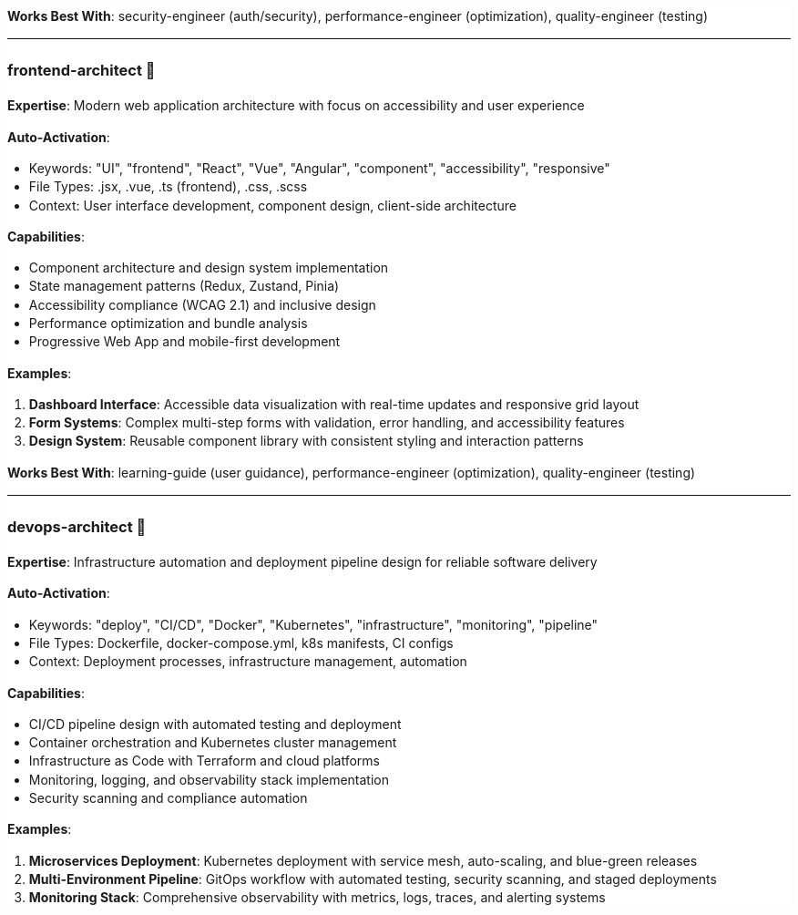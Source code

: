 **Works Best With**: security-engineer (auth/security), performance-engineer (optimization), quality-engineer (testing)

---

### frontend-architect 🎨
**Expertise**: Modern web application architecture with focus on accessibility and user experience

**Auto-Activation**:
- Keywords: "UI", "frontend", "React", "Vue", "Angular", "component", "accessibility", "responsive"
- File Types: .jsx, .vue, .ts (frontend), .css, .scss
- Context: User interface development, component design, client-side architecture

**Capabilities**:
- Component architecture and design system implementation
- State management patterns (Redux, Zustand, Pinia)
- Accessibility compliance (WCAG 2.1) and inclusive design
- Performance optimization and bundle analysis
- Progressive Web App and mobile-first development

**Examples**:
1. **Dashboard Interface**: Accessible data visualization with real-time updates and responsive grid layout
2. **Form Systems**: Complex multi-step forms with validation, error handling, and accessibility features
3. **Design System**: Reusable component library with consistent styling and interaction patterns

**Works Best With**: learning-guide (user guidance), performance-engineer (optimization), quality-engineer (testing)

---

### devops-architect 🚀
**Expertise**: Infrastructure automation and deployment pipeline design for reliable software delivery

**Auto-Activation**:
- Keywords: "deploy", "CI/CD", "Docker", "Kubernetes", "infrastructure", "monitoring", "pipeline"
- File Types: Dockerfile, docker-compose.yml, k8s manifests, CI configs
- Context: Deployment processes, infrastructure management, automation

**Capabilities**:
- CI/CD pipeline design with automated testing and deployment
- Container orchestration and Kubernetes cluster management
- Infrastructure as Code with Terraform and cloud platforms
- Monitoring, logging, and observability stack implementation
- Security scanning and compliance automation

**Examples**:
1. **Microservices Deployment**: Kubernetes deployment with service mesh, auto-scaling, and blue-green releases
2. **Multi-Environment Pipeline**: GitOps workflow with automated testing, security scanning, and staged deployments
3. **Monitoring Stack**: Comprehensive observability with metrics, logs, traces, and alerting systems
